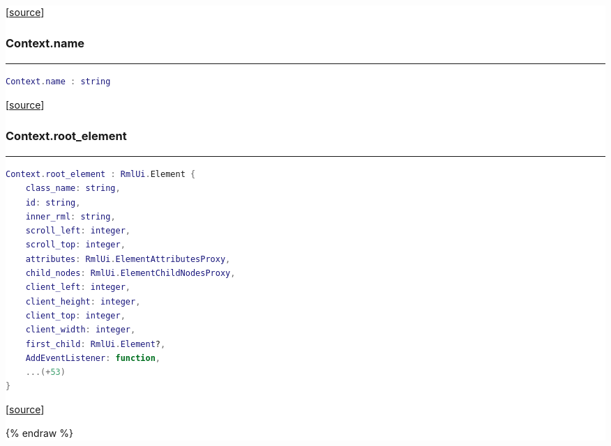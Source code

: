 ```lua
```



[<a href="https://github.com/beyond-all-reason/RecoilEngine/blob/b4d0041e4c68c34dace9abf492f9193d28ef5d7e/rts/Rml/SolLua/bind/Context.cpp#L493-L493" target="_blank">source</a>]








### Context.name
---
```lua
Context.name : string
```



[<a href="https://github.com/beyond-all-reason/RecoilEngine/blob/b4d0041e4c68c34dace9abf492f9193d28ef5d7e/rts/Rml/SolLua/bind/Context.cpp#L495-L495" target="_blank">source</a>]








### Context.root_element
---
```lua
Context.root_element : RmlUi.Element {
    class_name: string,
    id: string,
    inner_rml: string,
    scroll_left: integer,
    scroll_top: integer,
    attributes: RmlUi.ElementAttributesProxy,
    child_nodes: RmlUi.ElementChildNodesProxy,
    client_left: integer,
    client_height: integer,
    client_top: integer,
    client_width: integer,
    first_child: RmlUi.Element?,
    AddEventListener: function,
    ...(+53)
}
```



[<a href="https://github.com/beyond-all-reason/RecoilEngine/blob/b4d0041e4c68c34dace9abf492f9193d28ef5d7e/rts/Rml/SolLua/bind/Context.cpp#L497-L497" target="_blank">source</a>]










{% endraw %}